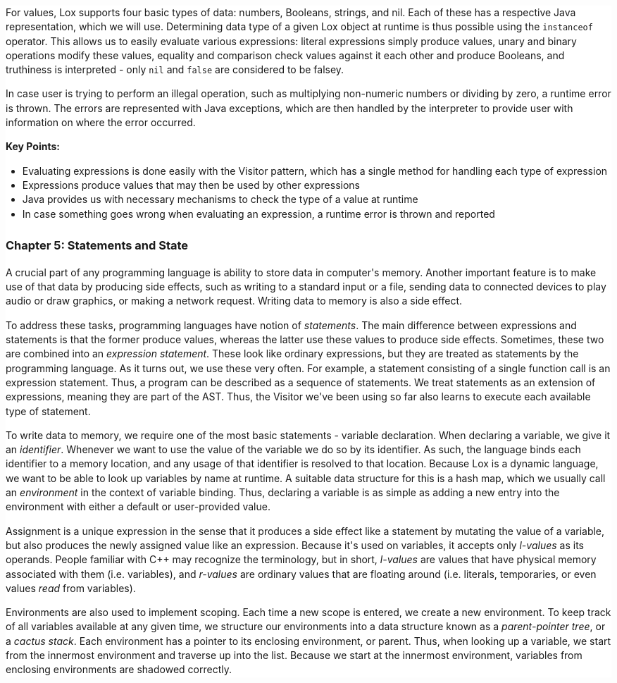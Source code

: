 For values, Lox supports four basic types of data: numbers, Booleans, strings, and nil. Each of these has a respective Java representation, which we will use. Determining data type of a given Lox object at runtime is thus possible using the `instanceof` operator. This allows us to easily evaluate various expressions: literal expressions simply produce values, unary and binary operations modify these values, equality and comparison check values against it each other and produce Booleans, and truthiness is interpreted - only `nil` and `false` are considered to be falsey.

In case user is trying to perform an illegal operation, such as multiplying non-numeric numbers or dividing by zero, a runtime error is thrown. The errors are represented with Java exceptions, which are then handled by the interpreter to provide user with information on where the error occurred.

**Key Points:**

* Evaluating expressions is done easily with the Visitor pattern, which has a single method for handling each type of expression
* Expressions produce values that may then be used by other expressions
* Java provides us with necessary mechanisms to check the type of a value at runtime
* In case something goes wrong when evaluating an expression, a runtime error is thrown and reported

### Chapter 5: Statements and State

A crucial part of any programming language is ability to store data in computer's memory. Another important feature is to make use of that data by producing side effects, such as writing to a standard input or a file, sending data to connected devices to play audio or draw graphics, or making a network request. Writing data to memory is also a side effect.

To address these tasks, programming languages have notion of *statements*. The main difference between expressions and statements is that the former produce values, whereas the latter use these values to produce side effects. Sometimes, these two are combined into an *expression statement*. These look like ordinary expressions, but they are treated as statements by the programming language. As it turns out, we use these very often. For example, a statement consisting of a single function call is an expression statement. Thus, a program can be described as a sequence of statements. We treat statements as an extension of expressions, meaning they are part of the AST. Thus, the Visitor we've been using so far also learns to execute each available type of statement.

To write data to memory, we require one of the most basic statements - variable declaration. When declaring a variable, we give it an *identifier*. Whenever we want to use the value of the variable we do so by its identifier. As such, the language binds each identifier to a memory location, and any usage of that identifier is resolved to that location. Because Lox is a dynamic language, we want to be able to look up variables by name at runtime. A suitable data structure for this is a hash map, which we usually call an *environment* in the context of variable binding. Thus, declaring a variable is as simple as adding a new entry into the environment with either a default or user-provided value.

Assignment is a unique expression in the sense that it produces a side effect like a statement by mutating the value of a variable, but also produces the newly assigned value like an expression. Because it's used on variables, it accepts only *l-values* as its operands. People familiar with C++ may recognize the terminology, but in short, *l-values* are values that have physical memory associated with them (i.e. variables), and *r-values* are ordinary values that are floating around (i.e. literals, temporaries, or even values *read* from variables).

Environments are also used to implement scoping. Each time a new scope is entered, we create a new environment. To keep track of all variables available at any given time, we structure our environments into a data structure known as a *parent-pointer tree*, or a *cactus stack*. Each environment has a pointer to its enclosing environment, or parent. Thus, when looking up a variable, we start from the innermost environment and traverse up into the list. Because we start at the innermost environment, variables from enclosing environments are shadowed correctly.
